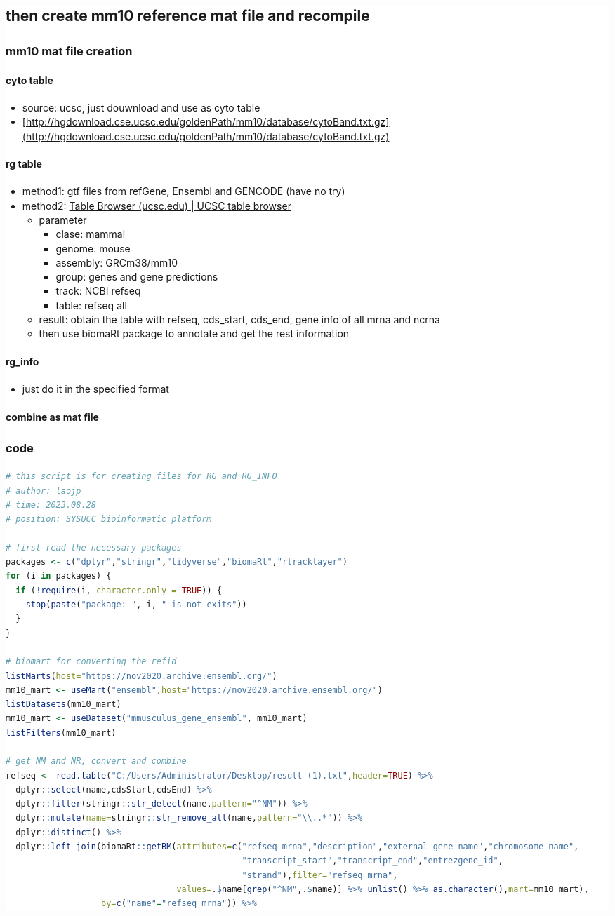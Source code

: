 
## then create mm10 reference mat file and recompile
### mm10 mat file creation 
#### cyto table
- source: ucsc, just douwnload and use as cyto table
- [http://hgdownload.cse.ucsc.edu/goldenPath/mm10/database/cytoBand.txt.gz](http://hgdownload.cse.ucsc.edu/goldenPath/mm10/database/cytoBand.txt.gz)
#### rg table
- method1: gtf files from refGene, Ensembl and GENCODE (have no try)
- method2: [Table Browser (ucsc.edu) | UCSC table browser](https://genome.ucsc.edu/cgi-bin/hgTables?hgsid=1682280320_PyXA25KMEfQIMXupGWI6kZ0Os7bu&clade=mammal&org=Mouse&db=mm10&hgta_group=genes&hgta_track=refSeqComposite&hgta_table=refGene&hgta_regionType=genome&position=chr12%3A56%2C694%2C976-56%2C714%2C605&hgta_outputType=primaryTable&hgta_outFileName=result2.txt)
  - parameter
    - clase: mammal
    - genome: mouse
    - assembly: GRCm38/mm10
    - group: genes and gene predictions
    - track: NCBI refseq
    - table: refseq all
  - result: obtain the table with refseq, cds_start, cds_end, gene info of all mrna and ncrna
  - then use biomaRt package to annotate and get the rest information
#### rg_info
- just do it in the specified format
#### combine as mat file 
### code
```R
# this script is for creating files for RG and RG_INFO
# author: laojp
# time: 2023.08.28
# position: SYSUCC bioinformatic platform

# first read the necessary packages
packages <- c("dplyr","stringr","tidyverse","biomaRt","rtracklayer")
for (i in packages) {
  if (!require(i, character.only = TRUE)) {
    stop(paste("package: ", i, " is not exits"))
  }
}

# biomart for converting the refid
listMarts(host="https://nov2020.archive.ensembl.org/")
mm10_mart <- useMart("ensembl",host="https://nov2020.archive.ensembl.org/")
listDatasets(mm10_mart)
mm10_mart <- useDataset("mmusculus_gene_ensembl", mm10_mart)
listFilters(mm10_mart)

# get NM and NR, convert and combine
refseq <- read.table("C:/Users/Administrator/Desktop/result (1).txt",header=TRUE) %>%
  dplyr::select(name,cdsStart,cdsEnd) %>%
  dplyr::filter(stringr::str_detect(name,pattern="^NM")) %>%
  dplyr::mutate(name=stringr::str_remove_all(name,pattern="\\..*")) %>%
  dplyr::distinct() %>%
  dplyr::left_join(biomaRt::getBM(attributes=c("refseq_mrna","description","external_gene_name","chromosome_name",
                                               "transcript_start","transcript_end","entrezgene_id",
                                               "strand"),filter="refseq_mrna",
                                  values=.$name[grep("^NM",.$name)] %>% unlist() %>% as.character(),mart=mm10_mart),
                   by=c("name"="refseq_mrna")) %>%
```